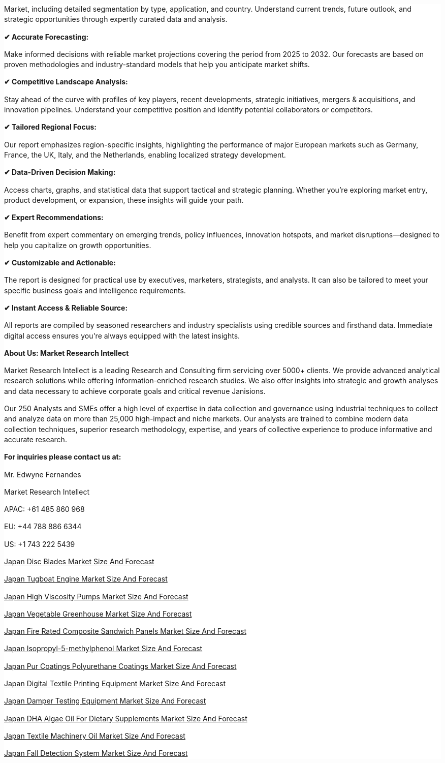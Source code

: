 Market, including detailed segmentation by type, application, and country. Understand current trends, future outlook, and strategic opportunities through expertly curated data and analysis.</p><p><strong>✔ Accurate Forecasting:</strong></p><p>Make informed decisions with reliable market projections covering the period from 2025 to 2032. Our forecasts are based on proven methodologies and industry-standard models that help you anticipate market shifts.</p><p><strong>✔ Competitive Landscape Analysis:</strong></p><p>Stay ahead of the curve with profiles of key players, recent developments, strategic initiatives, mergers &amp; acquisitions, and innovation pipelines. Understand your competitive position and identify potential collaborators or competitors.</p><p><strong>✔ Tailored Regional Focus:</strong></p><p>Our report emphasizes region-specific insights, highlighting the performance of major European markets such as Germany, France, the UK, Italy, and the Netherlands, enabling localized strategy development.</p><p><strong>✔ Data-Driven Decision Making:</strong></p><p>Access charts, graphs, and statistical data that support tactical and strategic planning. Whether you&rsquo;re exploring market entry, product development, or expansion, these insights will guide your path.</p><p><strong>✔ Expert Recommendations:</strong></p><p>Benefit from expert commentary on emerging trends, policy influences, innovation hotspots, and market disruptions&mdash;designed to help you capitalize on growth opportunities.</p><p><strong>✔ Customizable and Actionable:</strong></p><p>The report is designed for practical use by executives, marketers, strategists, and analysts. It can also be tailored to meet your specific business goals and intelligence requirements.</p><p><strong>✔ Instant Access &amp; Reliable Source:</strong></p><p>All reports are compiled by seasoned researchers and industry specialists using credible sources and firsthand data. Immediate digital access ensures you're always equipped with the latest insights.</p><p><strong><span class="font-[700]">About Us: Market Research Intellect</span></strong></p><p><span class="">Market Research Intellect is a leading Research and Consulting firm servicing over 5000+ clients. We provide advanced analytical research solutions while offering information-enriched research studies.&nbsp;</span>We also offer insights into strategic and growth analyses and data necessary to achieve corporate goals and critical revenue Janisions.</p><p><span class="">Our 250 Analysts and SMEs offer a high level of expertise in data collection and governance using industrial techniques to collect and analyze data on more than 25,000 high-impact and niche markets. Our analysts are trained to combine modern data collection techniques, superior research methodology, expertise, and years of collective experience to produce informative and accurate research.</span></p><p><strong>For inquiries please contact us at:</strong></p><p>Mr. Edwyne Fernandes</p><p>Market Research Intellect</p><p>APAC: +61 485 860 968</p><p>EU: +44 788 886 6344</p><p>US: +1 743 222 5439</p><p><a href="https://github.com/mriwork1/B/blob/main/Disc-Blades-Market/Disc-Blades-Market.md">Japan Disc Blades Market Size And Forecast</a></p><p><a href="https://github.com/mriwork1/A/blob/main/Tugboat-Engine-Market/Tugboat-Engine-Market.md">Japan Tugboat Engine Market Size And Forecast</a></p><p><a href="https://github.com/mriwork1/M1/blob/main/High-Viscosity-Pumps-Market/High-Viscosity-Pumps-Market.md">Japan High Viscosity Pumps Market Size And Forecast</a></p><p><a href="https://github.com/mriwork1/Research/blob/main/Vegetable-Greenhouse-Market/Vegetable-Greenhouse-Market.md">Japan Vegetable Greenhouse Market Size And Forecast</a></p><p><a href="https://github.com/mriwork1/Market-DecodeFire-Rated-Composite-Sandwich-Panels-Market/Fire-Rated-Composite-Sandwich-Panels-Market.md">Japan Fire Rated Composite Sandwich Panels Market Size And Forecast</a></p><p><a href="https://github.com/mriwork1/B/blob/main/Isopropyl-5-methylphenol-Market/Isopropyl-5-methylphenol-Market.md">Japan Isopropyl-5-methylphenol Market Size And Forecast</a></p><p><a href="https://github.com/mriwork1/A/blob/main/Pur-Coatings-Polyurethane-Coatings-Market/Pur-Coatings-Polyurethane-Coatings-Market.md">Japan Pur Coatings Polyurethane Coatings Market Size And Forecast</a></p><p><a href="https://github.com/mriwork1/M1/blob/main/Digital-Textile-Printing-Equipment-Market/Digital-Textile-Printing-Equipment-Market.md">Japan Digital Textile Printing Equipment Market Size And Forecast</a></p><p><a href="https://github.com/mriwork1/Research/blob/main/Damper-Testing-Equipment-Market/Damper-Testing-Equipment-Market.md">Japan Damper Testing Equipment Market Size And Forecast</a></p><p><a href="https://github.com/mriwork1/Forecast/blob/main/DHA-Algae-Oil-For-Dietary-Supplements-Market/DHA-Algae-Oil-For-Dietary-Supplements-Market.md">Japan DHA Algae Oil For Dietary Supplements Market Size And Forecast</a></p><p><a href="https://github.com/mriwork1/Market-DecodeTextile-Machinery-Oil-Market/Textile-Machinery-Oil-Market.md">Japan Textile Machinery Oil Market Size And Forecast</a></p><p><a href="https://github.com/mriwork1/B/blob/main/Fall-Detection-System-Market/Fall-Detection-System-Market.md">Japan Fall Detection System Market Size And Forecast</a></p>
